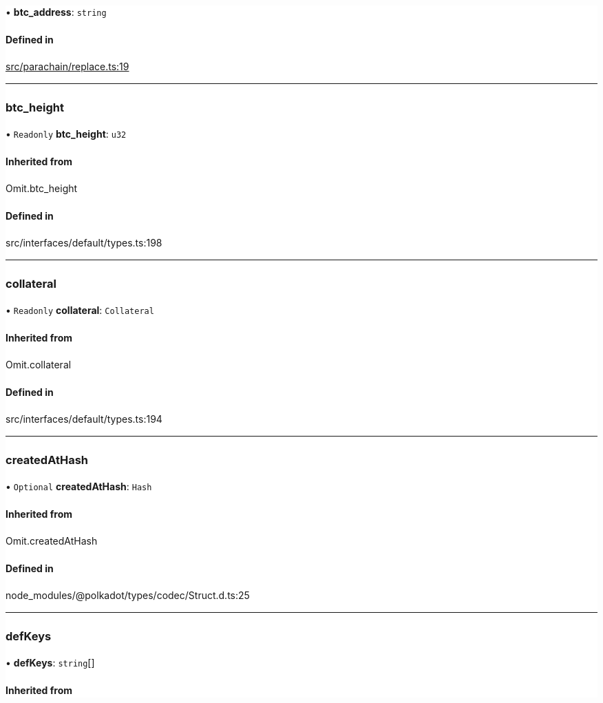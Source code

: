 • **btc\_address**: `string`

#### Defined in

[src/parachain/replace.ts:19](https://github.com/interlay/interbtc-js/blob/0c8155e/src/parachain/replace.ts#L19)

___

### btc\_height

• `Readonly` **btc\_height**: `u32`

#### Inherited from

Omit.btc\_height

#### Defined in

src/interfaces/default/types.ts:198

___

### collateral

• `Readonly` **collateral**: `Collateral`

#### Inherited from

Omit.collateral

#### Defined in

src/interfaces/default/types.ts:194

___

### createdAtHash

• `Optional` **createdAtHash**: `Hash`

#### Inherited from

Omit.createdAtHash

#### Defined in

node_modules/@polkadot/types/codec/Struct.d.ts:25

___

### defKeys

• **defKeys**: `string`[]

#### Inherited from
